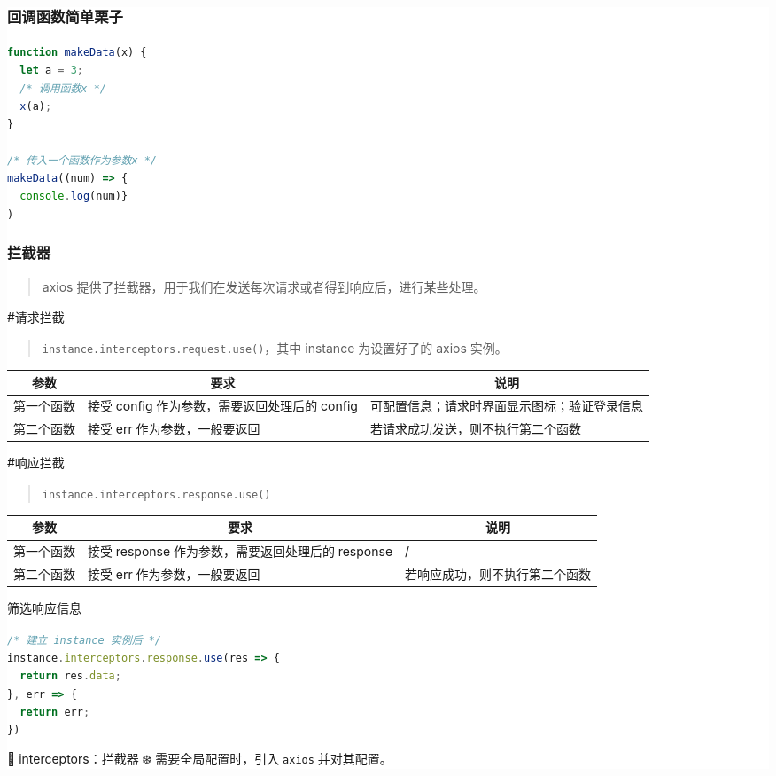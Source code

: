 ### 回调函数简单栗子

```javascript
function makeData(x) {
  let a = 3;
  /* 调用函数x */
  x(a);
}

/* 传入一个函数作为参数x */
makeData((num) => {
  console.log(num)}
)
```

### 拦截器

> axios 提供了拦截器，用于我们在发送每次请求或者得到响应后，进行某些处理。

\#请求拦截

> `instance.interceptors.request.use()`，其中 instance 为设置好了的 axios 实例。

| 参数       | 要求                                          | 说明                                         |
| ---------- | --------------------------------------------- | -------------------------------------------- |
| 第一个函数 | 接受 config 作为参数，需要返回处理后的 config | 可配置信息；请求时界面显示图标；验证登录信息 |
| 第二个函数 | 接受 err 作为参数，一般要返回                 | 若请求成功发送，则不执行第二个函数           |

\#响应拦截

> ```
> instance.interceptors.response.use()
> ```

| 参数       | 要求                                              | 说明                           |
| ---------- | ------------------------------------------------- | ------------------------------ |
| 第一个函数 | 接受 response 作为参数，需要返回处理后的 response | /                              |
| 第二个函数 | 接受 err 作为参数，一般要返回                     | 若响应成功，则不执行第二个函数 |

筛选响应信息

```javascript
/* 建立 instance 实例后 */
instance.interceptors.response.use(res => {
  return res.data;
}, err => {
  return err;
})  
```

:palm_tree: interceptors：拦截器
:snowflake: 需要全局配置时，引入 `axios` 并对其配置。

